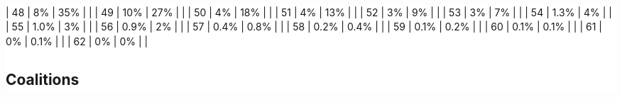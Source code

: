 | 48 | 8% | 35% |  |
| 49 | 10% | 27% |  |
| 50 | 4% | 18% |  |
| 51 | 4% | 13% |  |
| 52 | 3% | 9% |  |
| 53 | 3% | 7% |  |
| 54 | 1.3% | 4% |  |
| 55 | 1.0% | 3% |  |
| 56 | 0.9% | 2% |  |
| 57 | 0.4% | 0.8% |  |
| 58 | 0.2% | 0.4% |  |
| 59 | 0.1% | 0.2% |  |
| 60 | 0.1% | 0.1% |  |
| 61 | 0% | 0.1% |  |
| 62 | 0% | 0% |  |


## Coalitions
